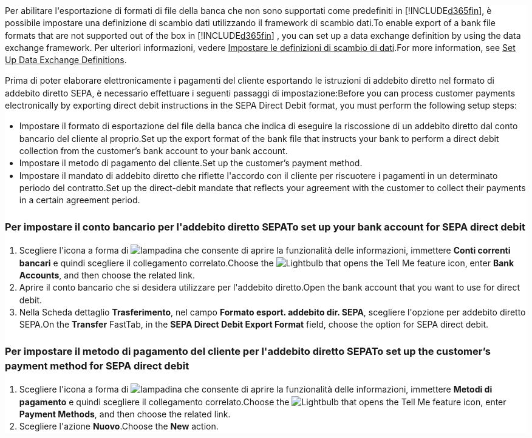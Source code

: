 <span data-ttu-id="205b0-122">Per abilitare l'esportazione di formati di file della banca che non sono supportati come predefiniti in [!INCLUDE[d365fin](includes/d365fin_md.md)], è possibile impostare una definizione di scambio dati utilizzando il framework di scambio dati.</span><span class="sxs-lookup"><span data-stu-id="205b0-122">To enable export of a bank file formats that are not supported out of the box in [!INCLUDE[d365fin](includes/d365fin_md.md)] , you can set up a data exchange definition by using the data exchange framework.</span></span> <span data-ttu-id="205b0-123">Per ulteriori informazioni, vedere [Impostare le definizioni di scambio di dati](across-how-to-set-up-data-exchange-definitions.md).</span><span class="sxs-lookup"><span data-stu-id="205b0-123">For more information, see [Set Up Data Exchange Definitions](across-how-to-set-up-data-exchange-definitions.md).</span></span>  

<span data-ttu-id="205b0-124">Prima di poter elaborare elettronicamente i pagamenti del cliente esportando le istruzioni di addebito diretto nel formato di addebito diretto SEPA, è necessario effettuare i seguenti passaggi di impostazione:</span><span class="sxs-lookup"><span data-stu-id="205b0-124">Before you can process customer payments electronically by exporting direct debit instructions in the SEPA Direct Debit format, you must perform the following setup steps:</span></span>  

* <span data-ttu-id="205b0-125">Impostare il formato di esportazione del file della banca che indica di eseguire la riscossione di un addebito diretto dal conto bancario del cliente al proprio.</span><span class="sxs-lookup"><span data-stu-id="205b0-125">Set up the export format of the bank file that instructs your bank to perform a direct debit collection from the customer’s bank account to your bank account.</span></span>  
* <span data-ttu-id="205b0-126">Impostare il metodo di pagamento del cliente.</span><span class="sxs-lookup"><span data-stu-id="205b0-126">Set up the customer’s payment method.</span></span>  
* <span data-ttu-id="205b0-127">Impostare il mandato di addebito diretto che riflette l'accordo con il cliente per riscuotere i pagamenti in un determinato periodo del contratto.</span><span class="sxs-lookup"><span data-stu-id="205b0-127">Set up the direct-debit mandate that reflects your agreement with the customer to collect their payments in a certain agreement period.</span></span>  

### <a name="to-set-up-your-bank-account-for-sepa-direct-debit"></a><span data-ttu-id="205b0-128">Per impostare il conto bancario per l'addebito diretto SEPA</span><span class="sxs-lookup"><span data-stu-id="205b0-128">To set up your bank account for SEPA direct debit</span></span>  
1. <span data-ttu-id="205b0-129">Scegliere l'icona a forma di ![lampadina che consente di aprire la funzionalità delle informazioni](media/ui-search/search_small.png "Informazioni sull'operazione che si desidera eseguire"), immettere **Conti correnti bancari** e quindi scegliere il collegamento correlato.</span><span class="sxs-lookup"><span data-stu-id="205b0-129">Choose the ![Lightbulb that opens the Tell Me feature](media/ui-search/search_small.png "Tell me what you want to do") icon, enter **Bank Accounts**, and then choose the related link.</span></span>  
2. <span data-ttu-id="205b0-130">Aprire il conto bancario che si desidera utilizzare per l'addebito diretto.</span><span class="sxs-lookup"><span data-stu-id="205b0-130">Open the bank account that you want to use for direct debit.</span></span>  
3. <span data-ttu-id="205b0-131">Nella Scheda dettaglio **Trasferimento**, nel campo **Formato esport. addebito dir. SEPA**, scegliere l'opzione per addebito diretto SEPA.</span><span class="sxs-lookup"><span data-stu-id="205b0-131">On the **Transfer** FastTab, in the **SEPA Direct Debit Export Format** field, choose the option for SEPA direct debit.</span></span>  

### <a name="to-set-up-the-customers-payment-method-for-sepa-direct-debit"></a><span data-ttu-id="205b0-132">Per impostare il metodo di pagamento del cliente per l'addebito diretto SEPA</span><span class="sxs-lookup"><span data-stu-id="205b0-132">To set up the customer’s payment method for SEPA direct debit</span></span>  
1. <span data-ttu-id="205b0-133">Scegliere l'icona a forma di ![lampadina che consente di aprire la funzionalità delle informazioni](media/ui-search/search_small.png "Informazioni sull'operazione che si desidera eseguire"), immettere **Metodi di pagamento** e quindi scegliere il collegamento correlato.</span><span class="sxs-lookup"><span data-stu-id="205b0-133">Choose the ![Lightbulb that opens the Tell Me feature](media/ui-search/search_small.png "Tell me what you want to do") icon, enter **Payment Methods**, and then choose the related link.</span></span>  
2. <span data-ttu-id="205b0-134">Scegliere l'azione **Nuovo**.</span><span class="sxs-lookup"><span data-stu-id="205b0-134">Choose the **New** action.</span></span>  